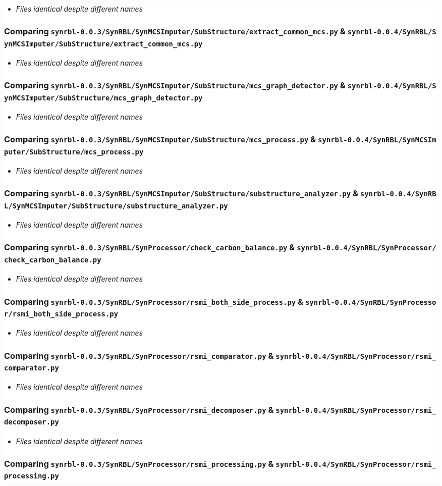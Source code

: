  * *Files identical despite different names*

### Comparing `synrbl-0.0.3/SynRBL/SynMCSImputer/SubStructure/extract_common_mcs.py` & `synrbl-0.0.4/SynRBL/SynMCSImputer/SubStructure/extract_common_mcs.py`

 * *Files identical despite different names*

### Comparing `synrbl-0.0.3/SynRBL/SynMCSImputer/SubStructure/mcs_graph_detector.py` & `synrbl-0.0.4/SynRBL/SynMCSImputer/SubStructure/mcs_graph_detector.py`

 * *Files identical despite different names*

### Comparing `synrbl-0.0.3/SynRBL/SynMCSImputer/SubStructure/mcs_process.py` & `synrbl-0.0.4/SynRBL/SynMCSImputer/SubStructure/mcs_process.py`

 * *Files identical despite different names*

### Comparing `synrbl-0.0.3/SynRBL/SynMCSImputer/SubStructure/substructure_analyzer.py` & `synrbl-0.0.4/SynRBL/SynMCSImputer/SubStructure/substructure_analyzer.py`

 * *Files identical despite different names*

### Comparing `synrbl-0.0.3/SynRBL/SynProcessor/check_carbon_balance.py` & `synrbl-0.0.4/SynRBL/SynProcessor/check_carbon_balance.py`

 * *Files identical despite different names*

### Comparing `synrbl-0.0.3/SynRBL/SynProcessor/rsmi_both_side_process.py` & `synrbl-0.0.4/SynRBL/SynProcessor/rsmi_both_side_process.py`

 * *Files identical despite different names*

### Comparing `synrbl-0.0.3/SynRBL/SynProcessor/rsmi_comparator.py` & `synrbl-0.0.4/SynRBL/SynProcessor/rsmi_comparator.py`

 * *Files identical despite different names*

### Comparing `synrbl-0.0.3/SynRBL/SynProcessor/rsmi_decomposer.py` & `synrbl-0.0.4/SynRBL/SynProcessor/rsmi_decomposer.py`

 * *Files identical despite different names*

### Comparing `synrbl-0.0.3/SynRBL/SynProcessor/rsmi_processing.py` & `synrbl-0.0.4/SynRBL/SynProcessor/rsmi_processing.py`
